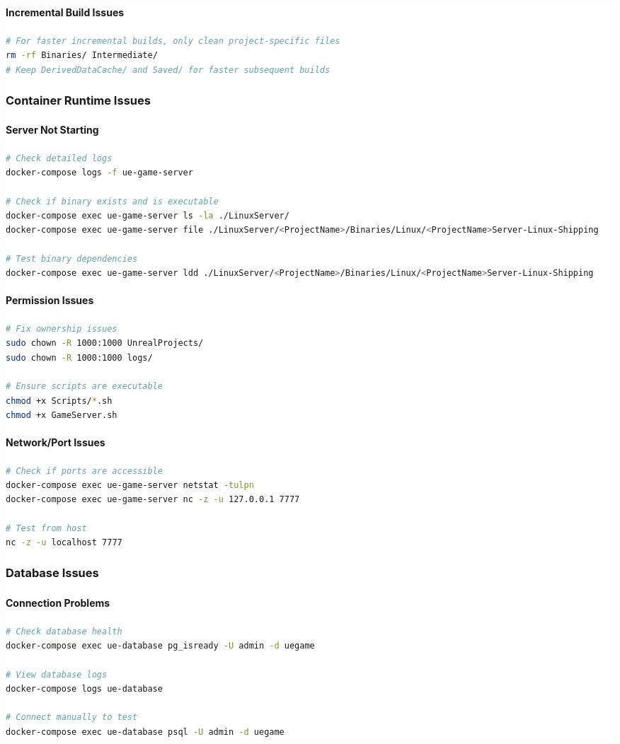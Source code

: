 #### Incremental Build Issues
```bash
# For faster incremental builds, only clean project-specific files
rm -rf Binaries/ Intermediate/
# Keep DerivedDataCache/ and Saved/ for faster subsequent builds
```

### Container Runtime Issues

#### Server Not Starting
```bash
# Check detailed logs
docker-compose logs -f ue-game-server

# Check if binary exists and is executable
docker-compose exec ue-game-server ls -la ./LinuxServer/
docker-compose exec ue-game-server file ./LinuxServer/<ProjectName>/Binaries/Linux/<ProjectName>Server-Linux-Shipping

# Test binary dependencies
docker-compose exec ue-game-server ldd ./LinuxServer/<ProjectName>/Binaries/Linux/<ProjectName>Server-Linux-Shipping
```

#### Permission Issues
```bash
# Fix ownership issues
sudo chown -R 1000:1000 UnrealProjects/
sudo chown -R 1000:1000 logs/

# Ensure scripts are executable
chmod +x Scripts/*.sh
chmod +x GameServer.sh
```

#### Network/Port Issues
```bash
# Check if ports are accessible
docker-compose exec ue-game-server netstat -tulpn
docker-compose exec ue-game-server nc -z -u 127.0.0.1 7777

# Test from host
nc -z -u localhost 7777
```

### Database Issues

#### Connection Problems
```bash
# Check database health
docker-compose exec ue-database pg_isready -U admin -d uegame

# View database logs
docker-compose logs ue-database

# Connect manually to test
docker-compose exec ue-database psql -U admin -d uegame
```
